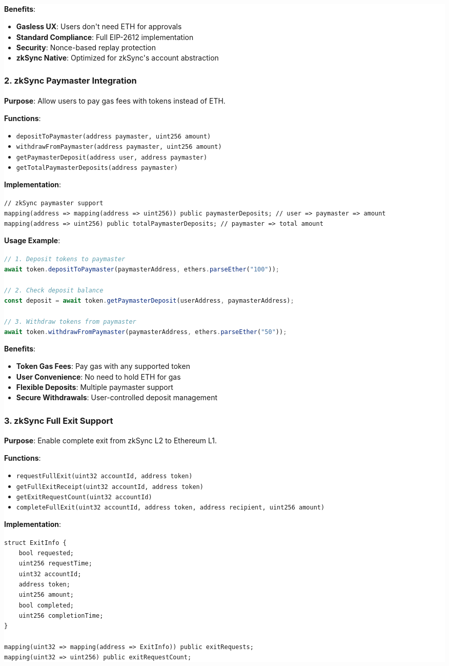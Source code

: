 **Benefits**:
- **Gasless UX**: Users don't need ETH for approvals
- **Standard Compliance**: Full EIP-2612 implementation
- **Security**: Nonce-based replay protection
- **zkSync Native**: Optimized for zkSync's account abstraction

### 2. zkSync Paymaster Integration

**Purpose**: Allow users to pay gas fees with tokens instead of ETH.

**Functions**:
- `depositToPaymaster(address paymaster, uint256 amount)`
- `withdrawFromPaymaster(address paymaster, uint256 amount)`
- `getPaymasterDeposit(address user, address paymaster)`
- `getTotalPaymasterDeposits(address paymaster)`

**Implementation**:
```solidity
// zkSync paymaster support
mapping(address => mapping(address => uint256)) public paymasterDeposits; // user => paymaster => amount
mapping(address => uint256) public totalPaymasterDeposits; // paymaster => total amount
```

**Usage Example**:
```javascript
// 1. Deposit tokens to paymaster
await token.depositToPaymaster(paymasterAddress, ethers.parseEther("100"));

// 2. Check deposit balance
const deposit = await token.getPaymasterDeposit(userAddress, paymasterAddress);

// 3. Withdraw tokens from paymaster
await token.withdrawFromPaymaster(paymasterAddress, ethers.parseEther("50"));
```

**Benefits**:
- **Token Gas Fees**: Pay gas with any supported token
- **User Convenience**: No need to hold ETH for gas
- **Flexible Deposits**: Multiple paymaster support
- **Secure Withdrawals**: User-controlled deposit management

### 3. zkSync Full Exit Support

**Purpose**: Enable complete exit from zkSync L2 to Ethereum L1.

**Functions**:
- `requestFullExit(uint32 accountId, address token)`
- `getFullExitReceipt(uint32 accountId, address token)`
- `getExitRequestCount(uint32 accountId)`
- `completeFullExit(uint32 accountId, address token, address recipient, uint256 amount)`

**Implementation**:
```solidity
struct ExitInfo {
    bool requested;
    uint256 requestTime;
    uint32 accountId;
    address token;
    uint256 amount;
    bool completed;
    uint256 completionTime;
}

mapping(uint32 => mapping(address => ExitInfo)) public exitRequests;
mapping(uint32 => uint256) public exitRequestCount;
```
